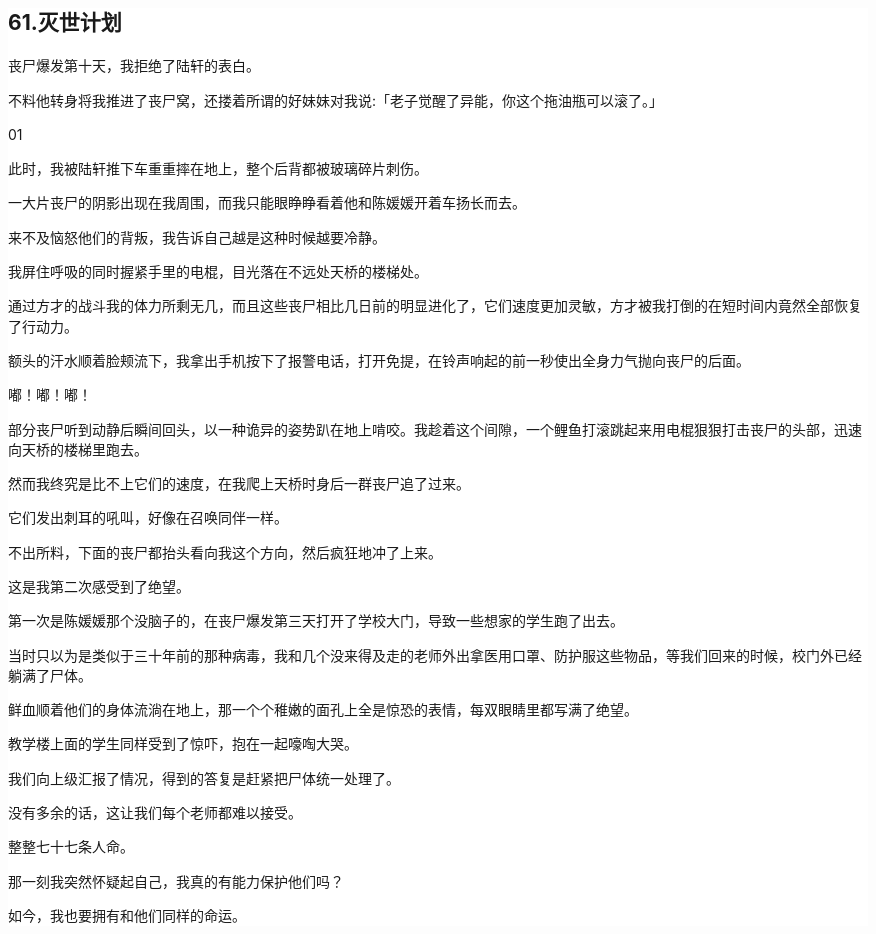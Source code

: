 ## 61.灭世计划
丧尸爆发第十天，我拒绝了陆轩的表白。


不料他转身将我推进了丧尸窝，还搂着所谓的好妹妹对我说:「老子觉醒了异能，你这个拖油瓶可以滚了。」


01


此时，我被陆轩推下车重重摔在地上，整个后背都被玻璃碎片刺伤。


一大片丧尸的阴影出现在我周围，而我只能眼睁睁看着他和陈媛媛开着车扬长而去。


来不及恼怒他们的背叛，我告诉自己越是这种时候越要冷静。


我屏住呼吸的同时握紧手里的电棍，目光落在不远处天桥的楼梯处。


通过方才的战斗我的体力所剩无几，而且这些丧尸相比几日前的明显进化了，它们速度更加灵敏，方才被我打倒的在短时间内竟然全部恢复了行动力。


额头的汗水顺着脸颊流下，我拿出手机按下了报警电话，打开免提，在铃声响起的前一秒使出全身力气抛向丧尸的后面。


嘟！嘟！嘟！


部分丧尸听到动静后瞬间回头，以一种诡异的姿势趴在地上啃咬。我趁着这个间隙，一个鲤鱼打滚跳起来用电棍狠狠打击丧尸的头部，迅速向天桥的楼梯里跑去。


然而我终究是比不上它们的速度，在我爬上天桥时身后一群丧尸追了过来。


它们发出刺耳的吼叫，好像在召唤同伴一样。


不出所料，下面的丧尸都抬头看向我这个方向，然后疯狂地冲了上来。


这是我第二次感受到了绝望。


第一次是陈媛媛那个没脑子的，在丧尸爆发第三天打开了学校大门，导致一些想家的学生跑了出去。


当时只以为是类似于三十年前的那种病毒，我和几个没来得及走的老师外出拿医用口罩、防护服这些物品，等我们回来的时候，校门外已经躺满了尸体。


鲜血顺着他们的身体流淌在地上，那一个个稚嫩的面孔上全是惊恐的表情，每双眼睛里都写满了绝望。


教学楼上面的学生同样受到了惊吓，抱在一起嚎啕大哭。


我们向上级汇报了情况，得到的答复是赶紧把尸体统一处理了。


没有多余的话，这让我们每个老师都难以接受。


整整七十七条人命。


那一刻我突然怀疑起自己，我真的有能力保护他们吗？


如今，我也要拥有和他们同样的命运。
